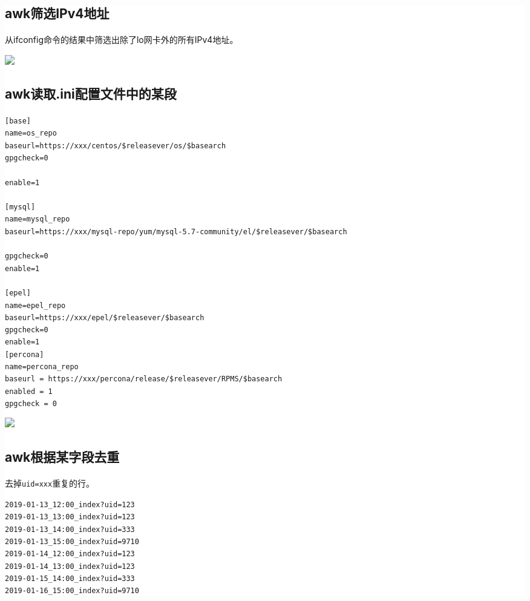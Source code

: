 ## awk筛选IPv4地址

从ifconfig命令的结果中筛选出除了lo网卡外的所有IPv4地址。

![](/img/shell/awk/1588919571011.png)

## awk读取.ini配置文件中的某段

```
[base]
name=os_repo
baseurl=https://xxx/centos/$releasever/os/$basearch
gpgcheck=0

enable=1

[mysql]
name=mysql_repo
baseurl=https://xxx/mysql-repo/yum/mysql-5.7-community/el/$releasever/$basearch

gpgcheck=0
enable=1

[epel]
name=epel_repo
baseurl=https://xxx/epel/$releasever/$basearch
gpgcheck=0
enable=1
[percona]
name=percona_repo
baseurl = https://xxx/percona/release/$releasever/RPMS/$basearch
enabled = 1
gpgcheck = 0
```

![](/img/shell/awk/733013-20191127171517240-2019317102.jpg)


## awk根据某字段去重

去掉`uid=xxx`重复的行。

```
2019-01-13_12:00_index?uid=123
2019-01-13_13:00_index?uid=123
2019-01-13_14:00_index?uid=333
2019-01-13_15:00_index?uid=9710
2019-01-14_12:00_index?uid=123
2019-01-14_13:00_index?uid=123
2019-01-15_14:00_index?uid=333
2019-01-16_15:00_index?uid=9710
```
